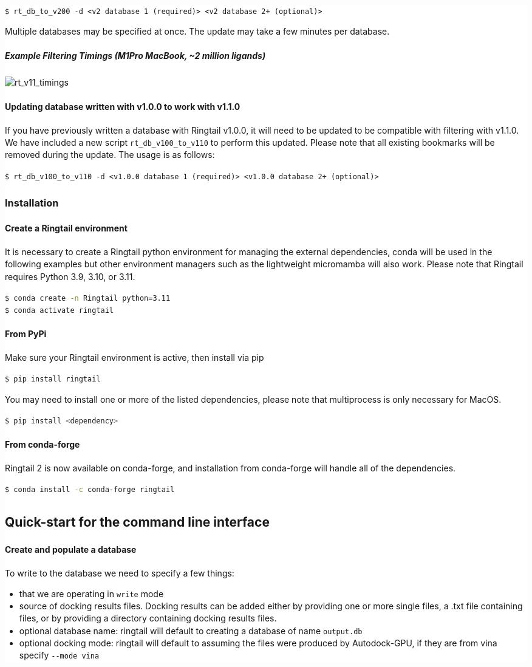 ```
$ rt_db_to_v200 -d <v2 database 1 (required)> <v2 database 2+ (optional)>
```

Multiple databases may be specified at once. The update may take a few minutes per database.

##### Example Filtering Timings (M1Pro MacBook, ~2 million ligands)
![rt_v11_timings](https://github.com/forlilab/Ringtail/assets/41704502/eac373fc-1324-45df-b845-6697dc9d1465)

#### Updating database written with v1.0.0 to work with v1.1.0
If you have previously written a database with Ringtail v1.0.0, it will need to be updated to be compatible with filtering with v1.1.0. We have included a new script `rt_db_v100_to_v110` to perform this updated. Please note that all existing bookmarks will be removed during the update. The usage is as follows:

```
$ rt_db_v100_to_v110 -d <v1.0.0 database 1 (required)> <v1.0.0 database 2+ (optional)>
```

### Installation 
#### Create a Ringtail environment
It is necessary to create a Ringtail python environment for managing the external dependencies, conda will be used in the following examples but other environment managers such as the lightweight micromamba will also work. Please note that Ringtail requires Python 3.9, 3.10, or 3.11.

```bash
$ conda create -n Ringtail python=3.11
$ conda activate ringtail
```

#### From PyPi
Make sure your Ringtail environment is active, then install via pip

```bash
$ pip install ringtail
```

You may need to install one or more of the listed dependencies, please note that multiprocess is only necessary for MacOS. 

```bash
$ pip install <dependency>
```

#### From conda-forge
Ringtail 2 is now available on conda-forge, and installation from conda-forge will handle all of the dependencies. 

```bash
$ conda install -c conda-forge ringtail
```

## Quick-start for the command line interface 
#### Create and populate a database
To write to the database we need to specify a few things:
- that we are operating in `write` mode
- source of docking results files. Docking results can be added either by providing one or more single files, a .txt file containing files, or by providing a directory containing docking results files.
- optional database name: ringtail will default to creating a database of name `output.db`
- optional docking mode: ringtail will default to assuming the files were produced by Autodock-GPU, if they are from vina specify `--mode vina`
